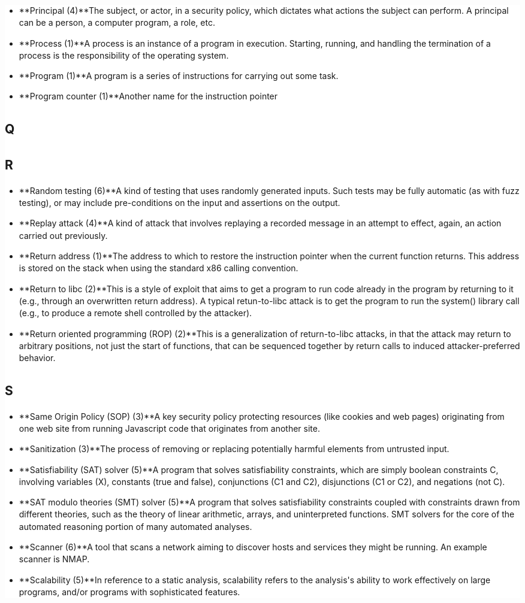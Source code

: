 - **Principal (4)**The subject, or actor, in a security policy, which dictates what actions the subject can perform. A principal can be a person, a computer program, a role, etc.

- **Process (1)**A process is an instance of a program in execution. Starting, running, and handling the termination of a process is the responsibility of the operating system.

- **Program (1)**A program is a series of instructions for carrying out some task.

- **Program counter (1)**Another name for the instruction pointer

## Q

## R

- **Random testing (6)**A kind of testing that uses randomly generated inputs. Such tests may be fully automatic (as with fuzz testing), or may include pre-conditions on the input and assertions on the output.

- **Replay attack (4)**A kind of attack that involves replaying a recorded message in an attempt to effect, again, an action carried out previously.

- **Return address (1)**The address to which to restore the instruction pointer when the current function returns. This address is stored on the stack when using the standard x86 calling convention.

- **Return to libc (2)**This is a style of exploit that aims to get a program to run code already in the program by returning to it (e.g., through an overwritten return address). A typical retun-to-libc attack is to get the program to run the system() library call (e.g., to produce a remote shell controlled by the attacker).

- **Return oriented programming (ROP) (2)**This is a generalization of return-to-libc attacks, in that the attack may return to arbitrary positions, not just the start of functions, that can be sequenced together by return calls to induced attacker-preferred behavior.

## S

- **Same Origin Policy (SOP) (3)**A key security policy protecting resources (like cookies and web pages) originating from one web site from running Javascript code that originates from another site.

- **Sanitization (3)**The process of removing or replacing potentially harmful elements from untrusted input.

- **Satisfiability (SAT) solver (5)**A program that solves satisfiability constraints, which are simply boolean constraints C, involving variables (X), constants (true and false), conjunctions (C1 and C2), disjunctions (C1 or C2), and negations (not C).

- **SAT modulo theories (SMT) solver (5)**A program that solves satisfiability constraints coupled with constraints drawn from different theories, such as the theory of linear arithmetic, arrays, and uninterpreted functions. SMT solvers for the core of the automated reasoning portion of many automated analyses.

- **Scanner (6)**A tool that scans a network aiming to discover hosts and services they might be running. An example scanner is NMAP.

- **Scalability (5)**In reference to a static analysis, scalability refers to the analysis's ability to work effectively on large programs, and/or programs with sophisticated features.
